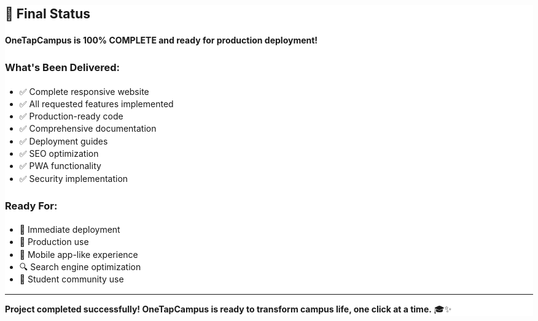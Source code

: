 
## 🎉 Final Status

**OneTapCampus is 100% COMPLETE and ready for production deployment!**

### What's Been Delivered:
- ✅ Complete responsive website
- ✅ All requested features implemented
- ✅ Production-ready code
- ✅ Comprehensive documentation
- ✅ Deployment guides
- ✅ SEO optimization
- ✅ PWA functionality
- ✅ Security implementation

### Ready For:
- 🚀 Immediate deployment
- 🎯 Production use
- 📱 Mobile app-like experience
- 🔍 Search engine optimization
- 👥 Student community use

---

**Project completed successfully! OneTapCampus is ready to transform campus life, one click at a time.** 🎓✨